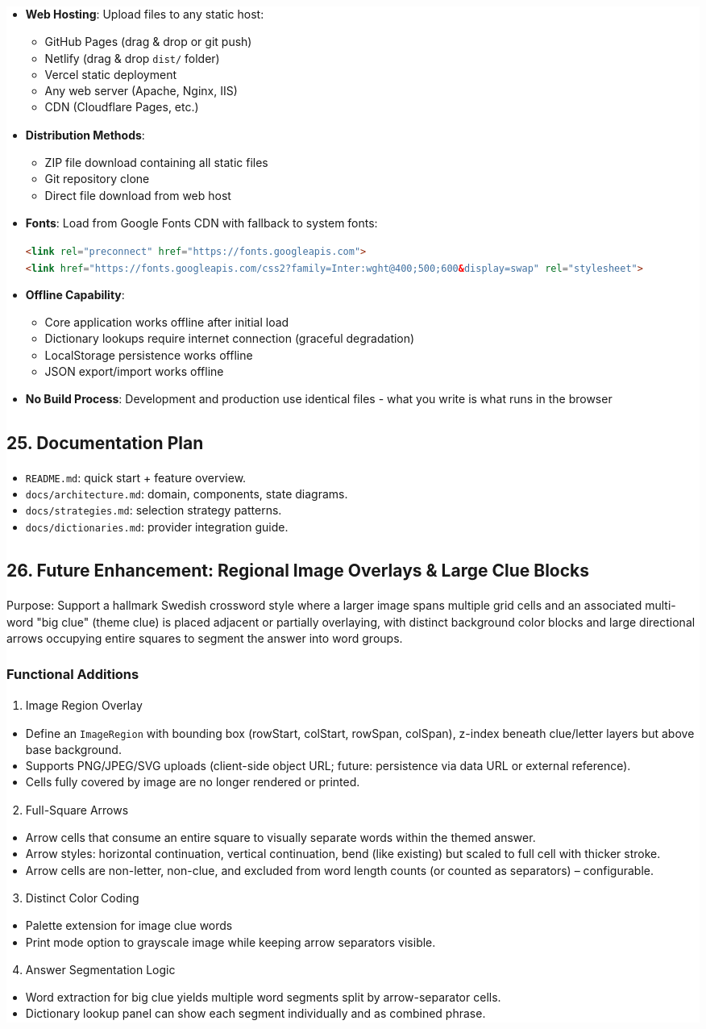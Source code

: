 - **Web Hosting**: Upload files to any static host:
  - GitHub Pages (drag & drop or git push)
  - Netlify (drag & drop `dist/` folder) 
  - Vercel static deployment
  - Any web server (Apache, Nginx, IIS)
  - CDN (Cloudflare Pages, etc.)

- **Distribution Methods**:
  - ZIP file download containing all static files
  - Git repository clone
  - Direct file download from web host

- **Fonts**: Load from Google Fonts CDN with fallback to system fonts:
  ```html
  <link rel="preconnect" href="https://fonts.googleapis.com">
  <link href="https://fonts.googleapis.com/css2?family=Inter:wght@400;500;600&display=swap" rel="stylesheet">
  ```

- **Offline Capability**: 
  - Core application works offline after initial load
  - Dictionary lookups require internet connection (graceful degradation)
  - LocalStorage persistence works offline
  - JSON export/import works offline

- **No Build Process**: Development and production use identical files - what you write is what runs in the browser


## 25. Documentation Plan
- `README.md`: quick start + feature overview.  
- `docs/architecture.md`: domain, components, state diagrams.  
- `docs/strategies.md`: selection strategy patterns.  
- `docs/dictionaries.md`: provider integration guide.  

## 26. Future Enhancement: Regional Image Overlays & Large Clue Blocks
Purpose: Support a hallmark Swedish crossword style where a larger image spans multiple grid cells and an associated multi-word "big clue" (theme clue) is placed adjacent or partially overlaying, with distinct background color blocks and large directional arrows occupying entire squares to segment the answer into word groups.

### Functional Additions
1. Image Region Overlay
  - Define an `ImageRegion` with bounding box (rowStart, colStart, rowSpan, colSpan), z-index beneath clue/letter layers but above base background.
  - Supports PNG/JPEG/SVG uploads (client-side object URL; future: persistence via data URL or external reference).
  - Cells fully covered by image are no longer rendered or printed.
2. Full-Square Arrows
  - Arrow cells that consume an entire square to visually separate words within the themed answer.
  - Arrow styles: horizontal continuation, vertical continuation, bend (like existing) but scaled to full cell with thicker stroke.
  - Arrow cells are non-letter, non-clue, and excluded from word length counts (or counted as separators) – configurable.
3. Distinct Color Coding
  - Palette extension for image clue words
  - Print mode option to grayscale image while keeping arrow separators visible.
4. Answer Segmentation Logic
  - Word extraction for big clue yields multiple word segments split by arrow-separator cells.
  - Dictionary lookup panel can show each segment individually and as combined phrase.
